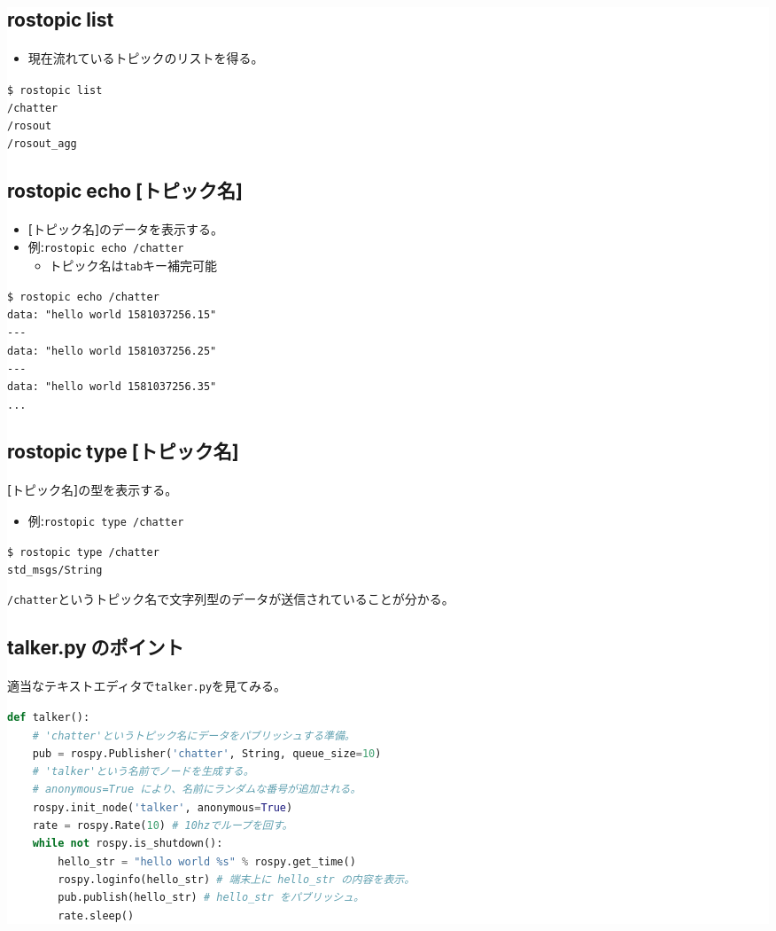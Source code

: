 
## rostopic list

- 現在流れているトピックのリストを得る。

```shell
$ rostopic list
/chatter
/rosout
/rosout_agg
```

## rostopic echo [トピック名]

- [トピック名]のデータを表示する。
- 例:`rostopic echo /chatter`
  - トピック名は`tab`キー補完可能

```shell
$ rostopic echo /chatter
data: "hello world 1581037256.15"
---
data: "hello world 1581037256.25"
---
data: "hello world 1581037256.35"
...
```

## rostopic type [トピック名]

[トピック名]の型を表示する。

- 例:`rostopic type /chatter`

```shell
$ rostopic type /chatter
std_msgs/String
```

`/chatter`というトピック名で文字列型のデータが送信されていることが分かる。

## talker.py のポイント

適当なテキストエディタで`talker.py`を見てみる。

```python
def talker():
    # 'chatter'というトピック名にデータをパブリッシュする準備。
    pub = rospy.Publisher('chatter', String, queue_size=10)
    # 'talker'という名前でノードを生成する。
    # anonymous=True により、名前にランダムな番号が追加される。
    rospy.init_node('talker', anonymous=True)
    rate = rospy.Rate(10) # 10hzでループを回す。
    while not rospy.is_shutdown():
        hello_str = "hello world %s" % rospy.get_time()
        rospy.loginfo(hello_str) # 端末上に hello_str の内容を表示。
        pub.publish(hello_str) # hello_str をパブリッシュ。
        rate.sleep()
```
